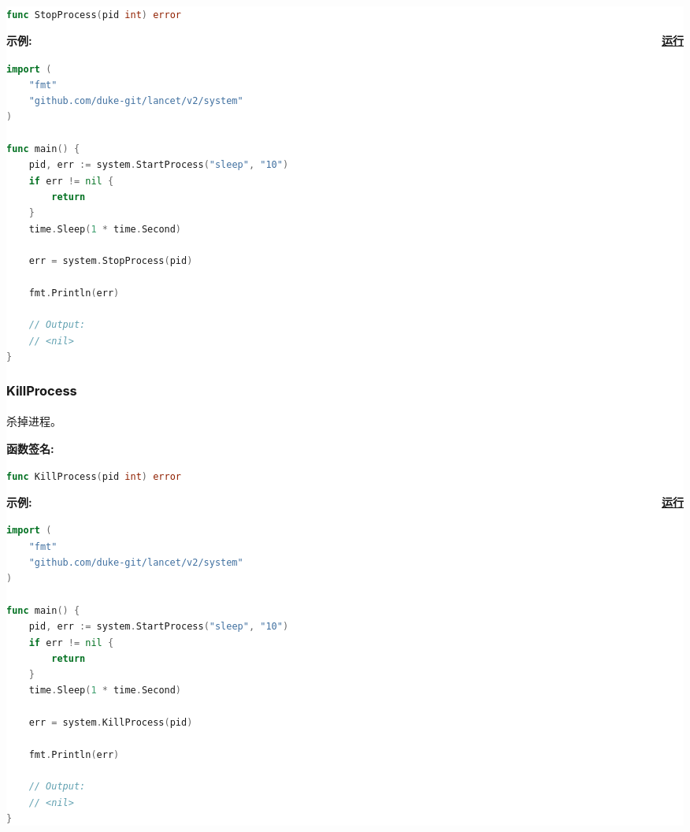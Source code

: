 ```go
func StopProcess(pid int) error
```

<b>示例:<span style="float:right;display:inline-block">[运行](https://go.dev/play/p/jJZhRYGGcmD)</span></b>

```go
import (
    "fmt"
    "github.com/duke-git/lancet/v2/system"
)

func main() {
    pid, err := system.StartProcess("sleep", "10")
    if err != nil {
        return
    }
    time.Sleep(1 * time.Second)

    err = system.StopProcess(pid)

    fmt.Println(err)

    // Output:
    // <nil>
}
```

### <span id="KillProcess">KillProcess</span>

<p>杀掉进程。</p>

<b>函数签名:</b>

```go
func KillProcess(pid int) error
```

<b>示例:<span style="float:right;display:inline-block">[运行](https://go.dev/play/p/XKmvV-ExBWa)</span></b>

```go
import (
    "fmt"
    "github.com/duke-git/lancet/v2/system"
)

func main() {
    pid, err := system.StartProcess("sleep", "10")
    if err != nil {
        return
    }
    time.Sleep(1 * time.Second)

    err = system.KillProcess(pid)

    fmt.Println(err)

    // Output:
    // <nil>
}
```
